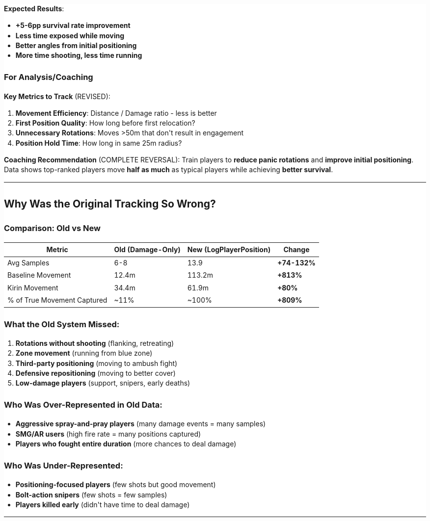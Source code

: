 **Expected Results**:
- **+5-6pp survival rate improvement**
- **Less time exposed while moving**
- **Better angles from initial positioning**
- **More time shooting, less time running**

### For Analysis/Coaching

**Key Metrics to Track** (REVISED):
1. **Movement Efficiency**: Distance / Damage ratio - less is better
2. **First Position Quality**: How long before first relocation?
3. **Unnecessary Rotations**: Moves >50m that don't result in engagement
4. **Position Hold Time**: How long in same 25m radius?

**Coaching Recommendation** (COMPLETE REVERSAL):
Train players to **reduce panic rotations** and **improve initial positioning**. Data shows top-ranked players move **half as much** as typical players while achieving **better survival**.

---

## Why Was the Original Tracking So Wrong?

### Comparison: Old vs New

| Metric | Old (Damage-Only) | New (LogPlayerPosition) | Change |
|--------|-------------------|-------------------------|--------|
| Avg Samples | 6-8 | 13.9 | **+74-132%** |
| Baseline Movement | 12.4m | 113.2m | **+813%** |
| Kirin Movement | 34.4m | 61.9m | **+80%** |
| % of True Movement Captured | ~11% | ~100% | **+809%** |

### What the Old System Missed:

1. **Rotations without shooting** (flanking, retreating)
2. **Zone movement** (running from blue zone)
3. **Third-party positioning** (moving to ambush fight)
4. **Defensive repositioning** (moving to better cover)
5. **Low-damage players** (support, snipers, early deaths)

### Who Was Over-Represented in Old Data:

- **Aggressive spray-and-pray players** (many damage events = many samples)
- **SMG/AR users** (high fire rate = many positions captured)
- **Players who fought entire duration** (more chances to deal damage)

### Who Was Under-Represented:

- **Positioning-focused players** (few shots but good movement)
- **Bolt-action snipers** (few shots = few samples)
- **Players killed early** (didn't have time to deal damage)

---